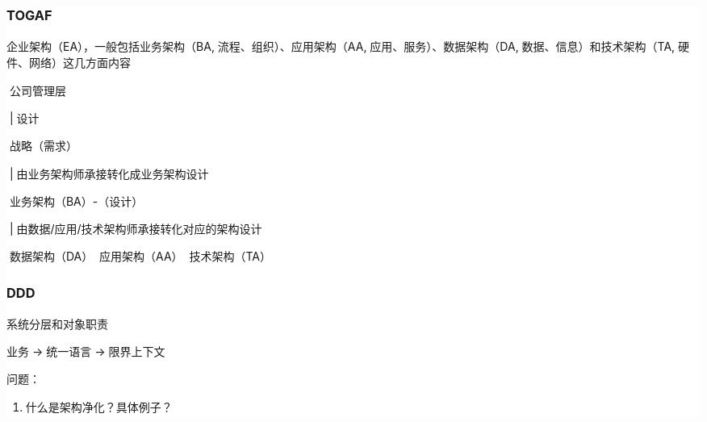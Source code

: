 ### TOGAF

企业架构（EA），一般包括业务架构（BA, 流程、组织）、应用架构（AA, 应用、服务）、数据架构（DA, 数据、信息）和技术架构（TA, 硬件、网络）这几方面内容

​						公司管理层

​								| 设计

​						     战略（需求）

​								|    由业务架构师承接转化成业务架构设计

​                          业务架构（BA）-（设计）	

​                                 |   由数据/应用/技术架构师承接转化对应的架构设计

​                          数据架构（DA）
​                          应用架构（AA）
​                          技术架构（TA）



### DDD

系统分层和对象职责

业务  ->  统一语言 -> 限界上下文





问题：

1. 什么是架构净化？具体例子？